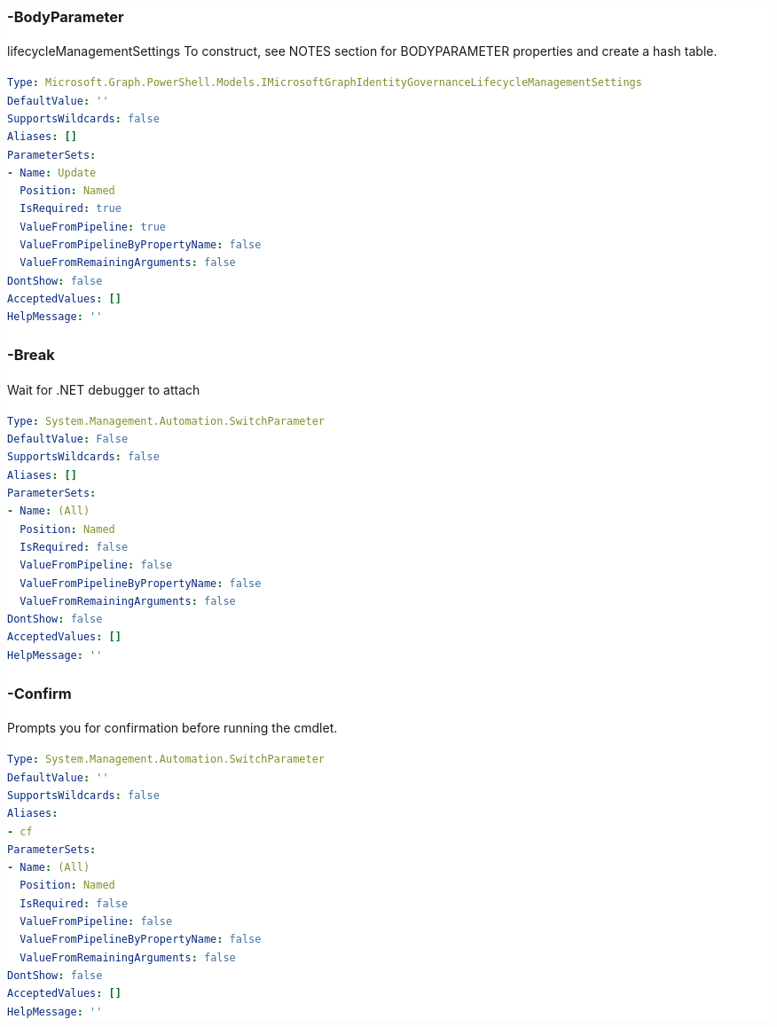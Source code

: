 ### -BodyParameter

lifecycleManagementSettings
To construct, see NOTES section for BODYPARAMETER properties and create a hash table.

```yaml
Type: Microsoft.Graph.PowerShell.Models.IMicrosoftGraphIdentityGovernanceLifecycleManagementSettings
DefaultValue: ''
SupportsWildcards: false
Aliases: []
ParameterSets:
- Name: Update
  Position: Named
  IsRequired: true
  ValueFromPipeline: true
  ValueFromPipelineByPropertyName: false
  ValueFromRemainingArguments: false
DontShow: false
AcceptedValues: []
HelpMessage: ''
```

### -Break

Wait for .NET debugger to attach

```yaml
Type: System.Management.Automation.SwitchParameter
DefaultValue: False
SupportsWildcards: false
Aliases: []
ParameterSets:
- Name: (All)
  Position: Named
  IsRequired: false
  ValueFromPipeline: false
  ValueFromPipelineByPropertyName: false
  ValueFromRemainingArguments: false
DontShow: false
AcceptedValues: []
HelpMessage: ''
```

### -Confirm

Prompts you for confirmation before running the cmdlet.

```yaml
Type: System.Management.Automation.SwitchParameter
DefaultValue: ''
SupportsWildcards: false
Aliases:
- cf
ParameterSets:
- Name: (All)
  Position: Named
  IsRequired: false
  ValueFromPipeline: false
  ValueFromPipelineByPropertyName: false
  ValueFromRemainingArguments: false
DontShow: false
AcceptedValues: []
HelpMessage: ''
```
